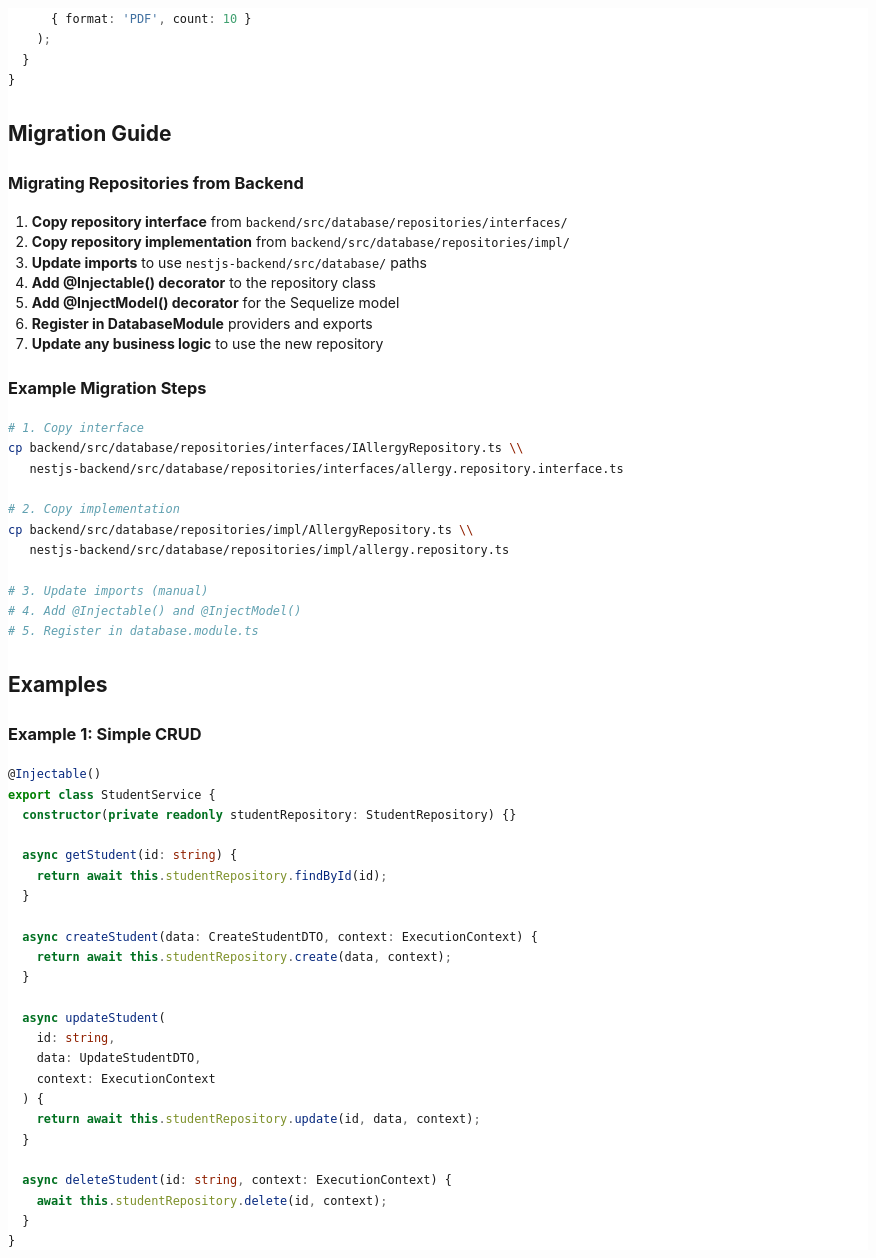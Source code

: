 ```typescript
      { format: 'PDF', count: 10 }
    );
  }
}
```

## Migration Guide

### Migrating Repositories from Backend

1. **Copy repository interface** from `backend/src/database/repositories/interfaces/`
2. **Copy repository implementation** from `backend/src/database/repositories/impl/`
3. **Update imports** to use `nestjs-backend/src/database/` paths
4. **Add @Injectable() decorator** to the repository class
5. **Add @InjectModel() decorator** for the Sequelize model
6. **Register in DatabaseModule** providers and exports
7. **Update any business logic** to use the new repository

### Example Migration Steps

```bash
# 1. Copy interface
cp backend/src/database/repositories/interfaces/IAllergyRepository.ts \\
   nestjs-backend/src/database/repositories/interfaces/allergy.repository.interface.ts

# 2. Copy implementation
cp backend/src/database/repositories/impl/AllergyRepository.ts \\
   nestjs-backend/src/database/repositories/impl/allergy.repository.ts

# 3. Update imports (manual)
# 4. Add @Injectable() and @InjectModel()
# 5. Register in database.module.ts
```

## Examples

### Example 1: Simple CRUD

```typescript
@Injectable()
export class StudentService {
  constructor(private readonly studentRepository: StudentRepository) {}

  async getStudent(id: string) {
    return await this.studentRepository.findById(id);
  }

  async createStudent(data: CreateStudentDTO, context: ExecutionContext) {
    return await this.studentRepository.create(data, context);
  }

  async updateStudent(
    id: string,
    data: UpdateStudentDTO,
    context: ExecutionContext
  ) {
    return await this.studentRepository.update(id, data, context);
  }

  async deleteStudent(id: string, context: ExecutionContext) {
    await this.studentRepository.delete(id, context);
  }
}
```